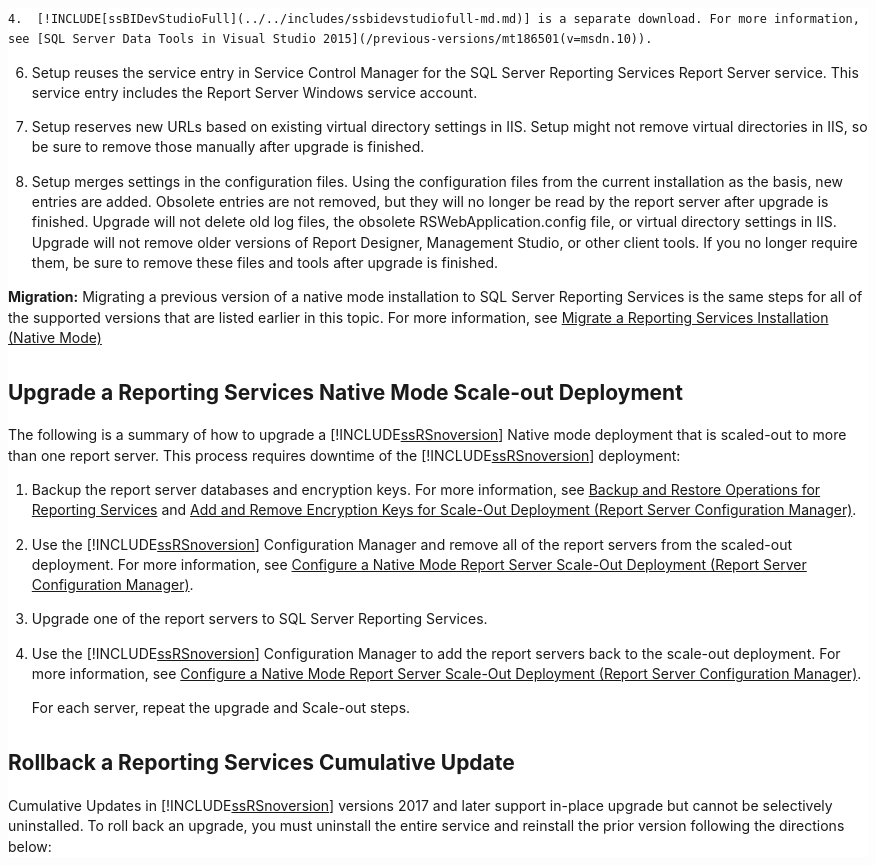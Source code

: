     4.  [!INCLUDE[ssBIDevStudioFull](../../includes/ssbidevstudiofull-md.md)] is a separate download. For more information, see [SQL Server Data Tools in Visual Studio 2015](/previous-versions/mt186501(v=msdn.10)).  
  
6.  Setup reuses the service entry in Service Control Manager for the SQL Server Reporting Services Report Server service. This service entry includes the Report Server Windows service account.  
  
7.  Setup reserves new URLs based on existing virtual directory settings in IIS. Setup might not remove virtual directories in IIS, so be sure to remove those manually after upgrade is finished.  
  
8.  Setup merges settings in the configuration files. Using the configuration files from the current installation as the basis, new entries are added. Obsolete entries are not removed, but they will no longer be read by the report server after upgrade is finished. Upgrade will not delete old log files, the obsolete RSWebApplication.config file, or virtual directory settings in IIS. Upgrade will not remove older versions of Report Designer, Management Studio, or other client tools. If you no longer require them, be sure to remove these files and tools after upgrade is finished.  
  
 **Migration:** Migrating a previous version of a native mode installation to SQL Server Reporting Services is the same steps for all of the supported versions that are listed earlier in this topic. For more information, see [Migrate a Reporting Services Installation &#40;Native Mode&#41;](../../reporting-services/install-windows/migrate-a-reporting-services-installation-native-mode.md)  
  
  
##  <a name="bkmk_native_scaleout"></a> Upgrade a Reporting Services Native Mode Scale-out Deployment  
 The following is a summary of how to upgrade a [!INCLUDE[ssRSnoversion](../../includes/ssrsnoversion-md.md)] Native mode deployment that is scaled-out to more than one report server. This process requires downtime of the [!INCLUDE[ssRSnoversion](../../includes/ssrsnoversion-md.md)] deployment:  
  
1.  Backup the report server databases and encryption keys. For more information, see [Backup and Restore Operations for Reporting Services](../../reporting-services/install-windows/backup-and-restore-operations-for-reporting-services.md) and [Add and Remove Encryption Keys for Scale-Out Deployment &#40;Report Server Configuration Manager&#41;](../../reporting-services/install-windows/add-and-remove-encryption-keys-for-scale-out-deployment.md).  
  
2.  Use the [!INCLUDE[ssRSnoversion](../../includes/ssrsnoversion-md.md)] Configuration Manager and remove all of the report servers from the scaled-out deployment. For more information, see [Configure a Native Mode Report Server Scale-Out Deployment &#40;Report Server Configuration Manager&#41;](../../reporting-services/install-windows/configure-a-native-mode-report-server-scale-out-deployment.md).  
  
3.  Upgrade one of the report servers to SQL Server Reporting Services.  
  
4.  Use the [!INCLUDE[ssRSnoversion](../../includes/ssrsnoversion-md.md)] Configuration Manager to add the report servers back to the scale-out deployment. For more information, see [Configure a Native Mode Report Server Scale-Out Deployment &#40;Report Server Configuration Manager&#41;](../../reporting-services/install-windows/configure-a-native-mode-report-server-scale-out-deployment.md).  
  
     For each server, repeat the upgrade and Scale-out steps.  


## <a name="rollback_native"></a> Rollback a Reporting Services Cumulative Update
Cumulative Updates in [!INCLUDE[ssRSnoversion](../../includes/ssrsnoversion-md.md)] versions 2017 and later support in-place upgrade but cannot be selectively uninstalled. To roll back an upgrade, you must uninstall the entire service and reinstall the prior version following the directions below:
